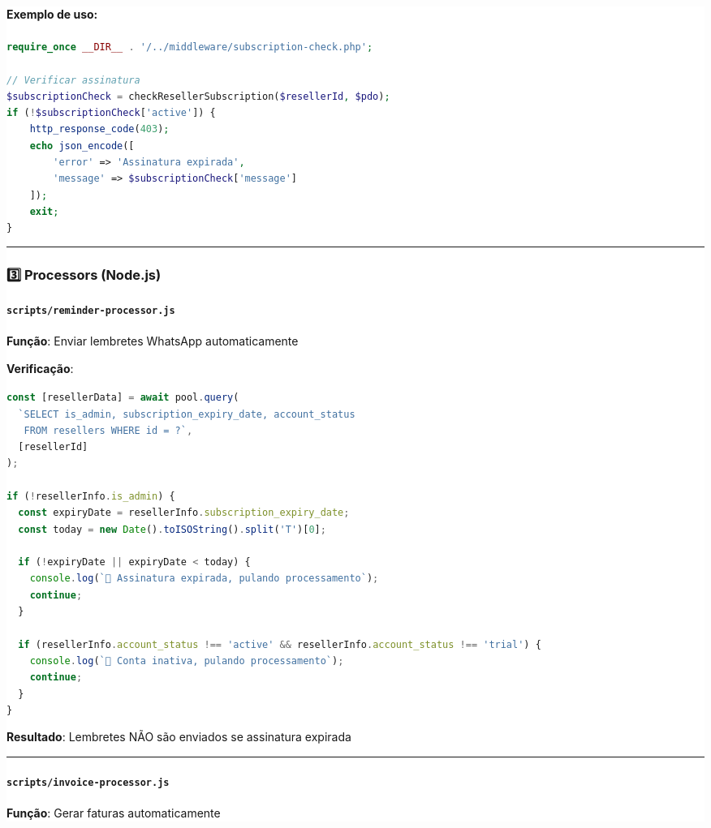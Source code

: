 #### Exemplo de uso:
```php
require_once __DIR__ . '/../middleware/subscription-check.php';

// Verificar assinatura
$subscriptionCheck = checkResellerSubscription($resellerId, $pdo);
if (!$subscriptionCheck['active']) {
    http_response_code(403);
    echo json_encode([
        'error' => 'Assinatura expirada',
        'message' => $subscriptionCheck['message']
    ]);
    exit;
}
```

---

### 3️⃣ **Processors (Node.js)**

#### `scripts/reminder-processor.js`
**Função**: Enviar lembretes WhatsApp automaticamente

**Verificação**:
```javascript
const [resellerData] = await pool.query(
  `SELECT is_admin, subscription_expiry_date, account_status 
   FROM resellers WHERE id = ?`,
  [resellerId]
);

if (!resellerInfo.is_admin) {
  const expiryDate = resellerInfo.subscription_expiry_date;
  const today = new Date().toISOString().split('T')[0];

  if (!expiryDate || expiryDate < today) {
    console.log(`🚫 Assinatura expirada, pulando processamento`);
    continue;
  }

  if (resellerInfo.account_status !== 'active' && resellerInfo.account_status !== 'trial') {
    console.log(`🚫 Conta inativa, pulando processamento`);
    continue;
  }
}
```

**Resultado**: Lembretes NÃO são enviados se assinatura expirada

---

#### `scripts/invoice-processor.js`
**Função**: Gerar faturas automaticamente
